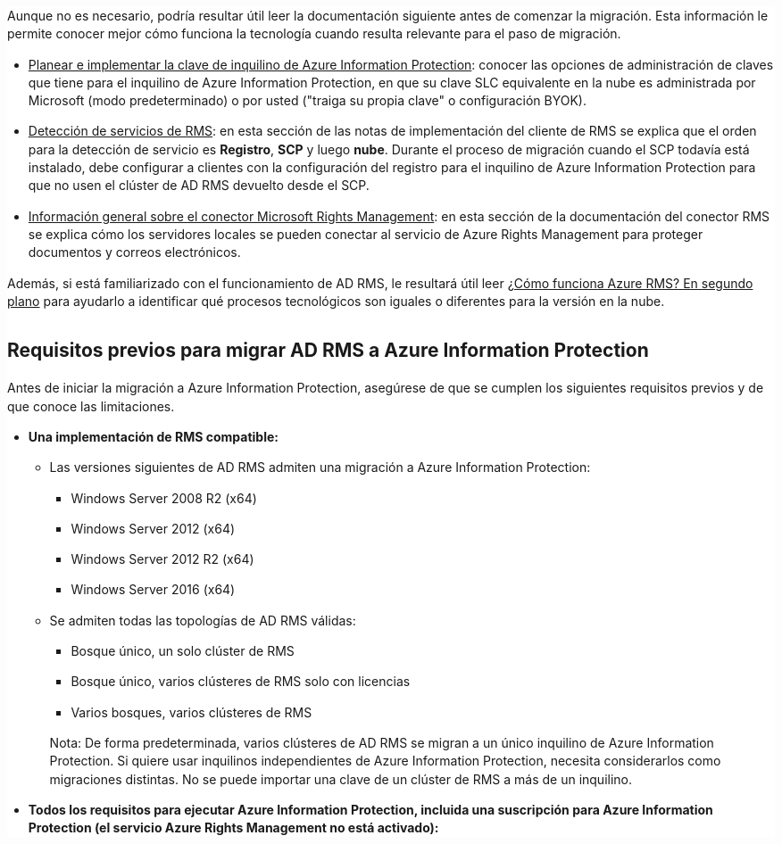 Aunque no es necesario, podría resultar útil leer la documentación siguiente antes de comenzar la migración. Esta información le permite conocer mejor cómo funciona la tecnología cuando resulta relevante para el paso de migración.

- [Planear e implementar la clave de inquilino de Azure Information Protection](./plan-implement-tenant-key.md): conocer las opciones de administración de claves que tiene para el inquilino de Azure Information Protection, en que su clave SLC equivalente en la nube es administrada por Microsoft (modo predeterminado) o por usted ("traiga su propia clave" o configuración BYOK). 

- [Detección de servicios de RMS](./rms-client/client-deployment-notes.md#rms-service-discovery): en esta sección de las notas de implementación del cliente de RMS se explica que el orden para la detección de servicio es **Registro**, **SCP** y luego **nube**. Durante el proceso de migración cuando el SCP todavía está instalado, debe configurar a clientes con la configuración del registro para el inquilino de Azure Information Protection para que no usen el clúster de AD RMS devuelto desde el SCP.

- [Información general sobre el conector Microsoft Rights Management](./deploy-rms-connector.md#overview-of-the-microsoft-rights-management-connector): en esta sección de la documentación del conector RMS se explica cómo los servidores locales se pueden conectar al servicio de Azure Rights Management para proteger documentos y correos electrónicos.

Además, si está familiarizado con el funcionamiento de AD RMS, le resultará útil leer [¿Cómo funciona Azure RMS? En segundo plano](./how-does-it-work.md) para ayudarlo a identificar qué procesos tecnológicos son iguales o diferentes para la versión en la nube.

## <a name="prerequisites-for-migrating-ad-rms-to-azure-information-protection"></a>Requisitos previos para migrar AD RMS a Azure Information Protection

Antes de iniciar la migración a Azure Information Protection, asegúrese de que se cumplen los siguientes requisitos previos y de que conoce las limitaciones.

- **Una implementación de RMS compatible:**
    
  - Las versiones siguientes de AD RMS admiten una migración a Azure Information Protection:
    
      - Windows Server 2008 R2 (x64)
        
      - Windows Server 2012 (x64)
        
      - Windows Server 2012 R2 (x64)
        
      - Windows Server 2016 (x64)
        
  - Se admiten todas las topologías de AD RMS válidas:
    
      - Bosque único, un solo clúster de RMS
        
      - Bosque único, varios clústeres de RMS solo con licencias
        
      - Varios bosques, varios clústeres de RMS
        
    Nota: De forma predeterminada, varios clústeres de AD RMS se migran a un único inquilino de Azure Information Protection. Si quiere usar inquilinos independientes de Azure Information Protection, necesita considerarlos como migraciones distintas. No se puede importar una clave de un clúster de RMS a más de un inquilino.

- **Todos los requisitos para ejecutar Azure Information Protection, incluida una suscripción para Azure Information Protection (el servicio Azure Rights Management no está activado):**
